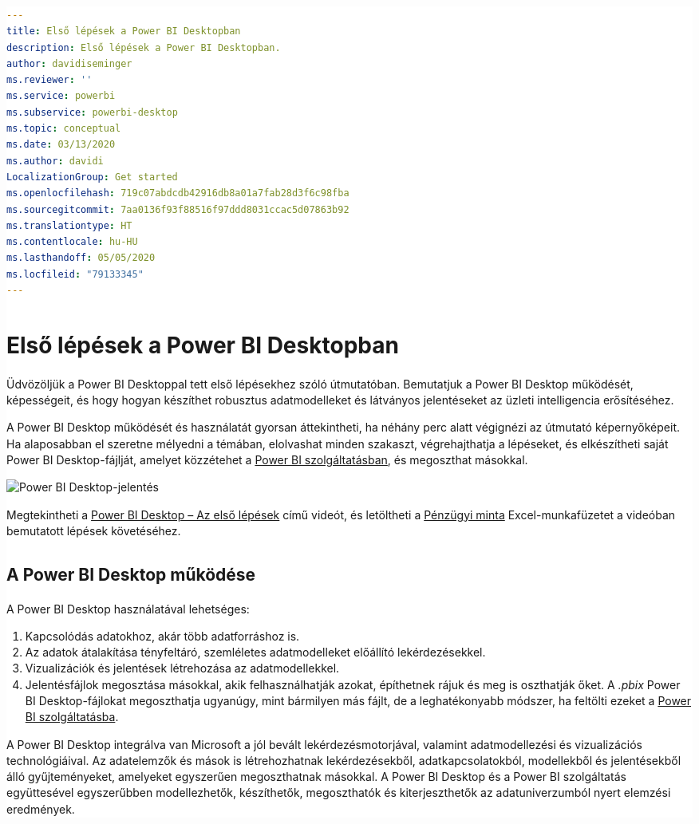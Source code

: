 ```yaml
---
title: Első lépések a Power BI Desktopban
description: Első lépések a Power BI Desktopban.
author: davidiseminger
ms.reviewer: ''
ms.service: powerbi
ms.subservice: powerbi-desktop
ms.topic: conceptual
ms.date: 03/13/2020
ms.author: davidi
LocalizationGroup: Get started
ms.openlocfilehash: 719c07abdcdb42916db8a01a7fab28d3f6c98fba
ms.sourcegitcommit: 7aa0136f93f88516f97ddd8031ccac5d07863b92
ms.translationtype: HT
ms.contentlocale: hu-HU
ms.lasthandoff: 05/05/2020
ms.locfileid: "79133345"
---
```

# <a name="get-started-with-power-bi-desktop"></a>Első lépések a Power BI Desktopban
Üdvözöljük a Power BI Desktoppal tett első lépésekhez szóló útmutatóban. Bemutatjuk a Power BI Desktop működését, képességeit, és hogy hogyan készíthet robusztus adatmodelleket és látványos jelentéseket az üzleti intelligencia erősítéséhez.

A Power BI Desktop működését és használatát gyorsan áttekintheti, ha néhány perc alatt végignézi az útmutató képernyőképeit. Ha alaposabban el szeretne mélyedni a témában, elolvashat minden szakaszt, végrehajthatja a lépéseket, és elkészítheti saját Power BI Desktop-fájlját, amelyet közzétehet a [Power BI szolgáltatásban](https://app.powerbi.com/), és megoszthat másokkal.

![Power BI Desktop-jelentés](media/desktop-getting-started/hero-02.png)

Megtekintheti a [Power BI Desktop – Az első lépések](https://www.youtube.com/watch?v=Qgam9M8I0xA) című videót, és letöltheti a [Pénzügyi minta](https://go.microsoft.com/fwlink/?LinkID=521962) Excel-munkafüzetet a videóban bemutatott lépések követéséhez.

## <a name="how-power-bi-desktop-works"></a>A Power BI Desktop működése
A Power BI Desktop használatával lehetséges:
1. Kapcsolódás adatokhoz, akár több adatforráshoz is.
1. Az adatok átalakítása tényfeltáró, szemléletes adatmodelleket előállító lekérdezésekkel.
1. Vizualizációk és jelentések létrehozása az adatmodellekkel. 
1. Jelentésfájlok megosztása másokkal, akik felhasználhatják azokat, építhetnek rájuk és meg is oszthatják őket. A *.pbix* Power BI Desktop-fájlokat megoszthatja ugyanúgy, mint bármilyen más fájlt, de a leghatékonyabb módszer, ha feltölti ezeket a [Power BI szolgáltatásba](https://preview.powerbi.com/). 

A Power BI Desktop integrálva van Microsoft a jól bevált lekérdezésmotorjával, valamint adatmodellezési és vizualizációs technológiáival. Az adatelemzők és mások is létrehozhatnak lekérdezésekből, adatkapcsolatokból, modellekből és jelentésekből álló gyűjteményeket, amelyeket egyszerűen megoszthatnak másokkal. A Power BI Desktop és a Power BI szolgáltatás együttesével egyszerűbben modellezhetők, készíthetők, megoszthatók és kiterjeszthetők az adatuniverzumból nyert elemzési eredmények.

